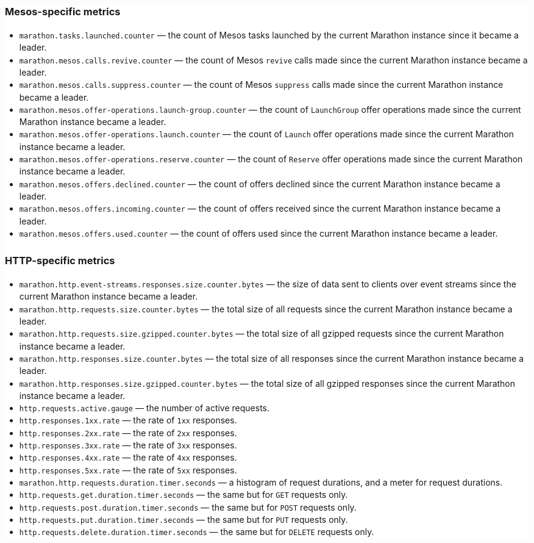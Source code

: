 
### Mesos-specific metrics

* `marathon.tasks.launched.counter` — the count of Mesos tasks
  launched by the current Marathon instance since it became a leader.
* `marathon.mesos.calls.revive.counter` — the count of Mesos `revive`
  calls made since the current Marathon instance became a leader.
* `marathon.mesos.calls.suppress.counter` — the count of Mesos
  `suppress` calls made since the current Marathon instance became
  a leader.
* `marathon.mesos.offer-operations.launch-group.counter` — the count of
  `LaunchGroup` offer operations made since the current Marathon
  instance became a leader.
* `marathon.mesos.offer-operations.launch.counter` — the count of
  `Launch` offer operations made since the current Marathon instance
  became a leader.
* `marathon.mesos.offer-operations.reserve.counter` — the count of
  `Reserve` offer operations made since the current Marathon instance
  became a leader.
* `marathon.mesos.offers.declined.counter` — the count of offers
  declined since the current Marathon instance became a leader.
* `marathon.mesos.offers.incoming.counter` — the count of offers
  received since the current Marathon instance became a leader.
* `marathon.mesos.offers.used.counter` — the count of offers used since
  the current Marathon instance became a leader.

### HTTP-specific metrics

* `marathon.http.event-streams.responses.size.counter.bytes` — the size
  of data sent to clients over event streams since the current Marathon
  instance became a leader.
* `marathon.http.requests.size.counter.bytes` — the total size of
  all requests since the current Marathon instance became a leader.
* `marathon.http.requests.size.gzipped.counter.bytes` — the total size
  of all gzipped requests since the current Marathon instance became
  a leader.
* `marathon.http.responses.size.counter.bytes` — the total size of all
  responses since the current Marathon instance became a leader.
* `marathon.http.responses.size.gzipped.counter.bytes` — the total size
  of all gzipped responses since the current Marathon instance became
  a leader.
* `http.requests.active.gauge` — the number of active requests.
* `http.responses.1xx.rate` — the rate of `1xx` responses.
* `http.responses.2xx.rate` — the rate of `2xx` responses.
* `http.responses.3xx.rate` — the rate of `3xx` responses.
* `http.responses.4xx.rate` — the rate of `4xx` responses.
* `http.responses.5xx.rate` — the rate of `5xx` responses.
* `marathon.http.requests.duration.timer.seconds` — a histogram of
  request durations, and a meter for request durations.
* `http.requests.get.duration.timer.seconds` — the same but for `GET`
  requests only.
* `http.requests.post.duration.timer.seconds` — the same but for `POST`
  requests only.
* `http.requests.put.duration.timer.seconds` — the same but for `PUT`
  requests only.
* `http.requests.delete.duration.timer.seconds` — the same but for
  `DELETE` requests only.
